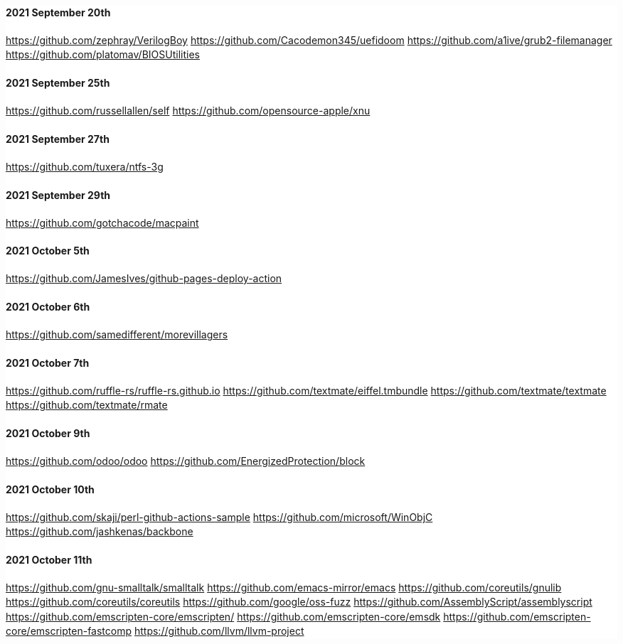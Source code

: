 #### 2021 September 20th

https://github.com/zephray/VerilogBoy
https://github.com/Cacodemon345/uefidoom
https://github.com/a1ive/grub2-filemanager
https://github.com/platomav/BIOSUtilities

#### 2021 September 25th

https://github.com/russellallen/self
https://github.com/opensource-apple/xnu

#### 2021 September 27th

https://github.com/tuxera/ntfs-3g

#### 2021 September 29th

https://github.com/gotchacode/macpaint

#### 2021 October 5th

https://github.com/JamesIves/github-pages-deploy-action

#### 2021 October 6th

https://github.com/samedifferent/morevillagers

#### 2021 October 7th

https://github.com/ruffle-rs/ruffle-rs.github.io
https://github.com/textmate/eiffel.tmbundle
https://github.com/textmate/textmate
https://github.com/textmate/rmate

#### 2021 October 9th

https://github.com/odoo/odoo
https://github.com/EnergizedProtection/block

#### 2021 October 10th

https://github.com/skaji/perl-github-actions-sample
https://github.com/microsoft/WinObjC
https://github.com/jashkenas/backbone

#### 2021 October 11th

https://github.com/gnu-smalltalk/smalltalk
https://github.com/emacs-mirror/emacs
https://github.com/coreutils/gnulib
https://github.com/coreutils/coreutils
https://github.com/google/oss-fuzz
https://github.com/AssemblyScript/assemblyscript
https://github.com/emscripten-core/emscripten/
https://github.com/emscripten-core/emsdk
https://github.com/emscripten-core/emscripten-fastcomp
https://github.com/llvm/llvm-project
